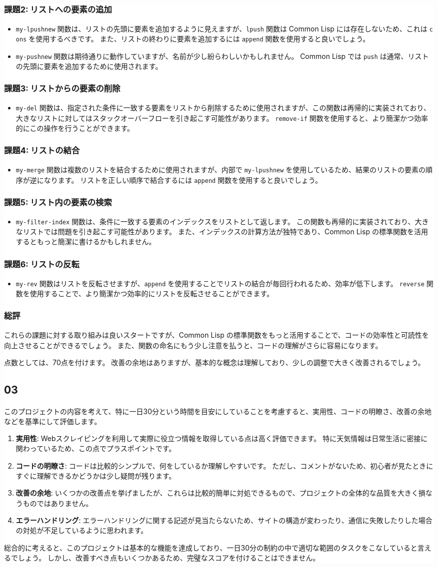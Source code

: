 ### 課題2: リストへの要素の追加

- `my-lpushnew` 関数は、リストの先頭に要素を追加するように見えますが、`lpush` 関数は Common Lisp には存在しないため、これは `cons` を使用するべきです。
  また、リストの終わりに要素を追加するには `append` 関数を使用すると良いでしょう。

- `my-pushnew` 関数は期待通りに動作していますが、名前が少し紛らわしいかもしれません。
  Common Lisp では `push` は通常、リストの先頭に要素を追加するために使用されます。

### 課題3: リストからの要素の削除

- `my-del` 関数は、指定された条件に一致する要素をリストから削除するために使用されますが、この関数は再帰的に実装されており、大きなリストに対してはスタックオーバーフローを引き起こす可能性があります。
  `remove-if` 関数を使用すると、より簡潔かつ効率的にこの操作を行うことができます。

### 課題4: リストの結合

- `my-merge` 関数は複数のリストを結合するために使用されますが、内部で `my-lpushnew` を使用しているため、結果のリストの要素の順序が逆になります。
  リストを正しい順序で結合するには `append` 関数を使用すると良いでしょう。

### 課題5: リスト内の要素の検索

- `my-filter-index` 関数は、条件に一致する要素のインデックスをリストとして返します。
  この関数も再帰的に実装されており、大きなリストでは問題を引き起こす可能性があります。
  また、インデックスの計算方法が独特であり、Common Lisp の標準関数を活用するともっと簡潔に書けるかもしれません。

### 課題6: リストの反転

- `my-rev` 関数はリストを反転させますが、`append` を使用することでリストの結合が毎回行われるため、効率が低下します。
  `reverse` 関数を使用することで、より簡潔かつ効率的にリストを反転させることができます。

### 総評

これらの課題に対する取り組みは良いスタートですが、Common Lisp の標準関数をもっと活用することで、コードの効率性と可読性を向上させることができるでしょう。
また、関数の命名にもう少し注意を払うと、コードの理解がさらに容易になります。

点数としては、70点を付けます。
改善の余地はありますが、基本的な概念は理解しており、少しの調整で大きく改善されるでしょう。

## 03

このプロジェクトの内容を考えて、特に一日30分という時間を目安にしていることを考慮すると、実用性、コードの明瞭さ、改善の余地などを基準にして評価します。

1.  **実用性**: Webスクレイピングを利用して実際に役立つ情報を取得している点は高く評価できます。
    特に天気情報は日常生活に密接に関わっているため、この点でプラスポイントです。

2.  **コードの明瞭さ**: コードは比較的シンプルで、何をしているか理解しやすいです。
    ただし、コメントがないため、初心者が見たときにすぐに理解できるかどうかは少し疑問が残ります。

3.  **改善の余地**: いくつかの改善点を挙げましたが、これらは比較的簡単に対処できるもので、プロジェクトの全体的な品質を大きく損なうものではありません。

4.  **エラーハンドリング**: エラーハンドリングに関する記述が見当たらないため、サイトの構造が変わったり、通信に失敗したりした場合の対処が不足しているように思われます。

総合的に考えると、このプロジェクトは基本的な機能を達成しており、一日30分の制約の中で適切な範囲のタスクをこなしていると言えるでしょう。
しかし、改善すべき点もいくつかあるため、完璧なスコアを付けることはできません。
